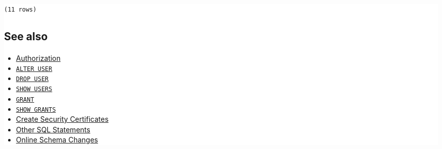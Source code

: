 ~~~
(11 rows)
~~~

## See also

- [Authorization](authorization.html)
- [`ALTER USER`](alter-user.html)
- [`DROP USER`](drop-user.html)
- [`SHOW USERS`](show-users.html)
- [`GRANT`](grant.html)
- [`SHOW GRANTS`](show-grants.html)
- [Create Security Certificates](cockroach-cert.html)
- [Other SQL Statements](sql-statements.html)
- [Online Schema Changes](online-schema-changes.html)

